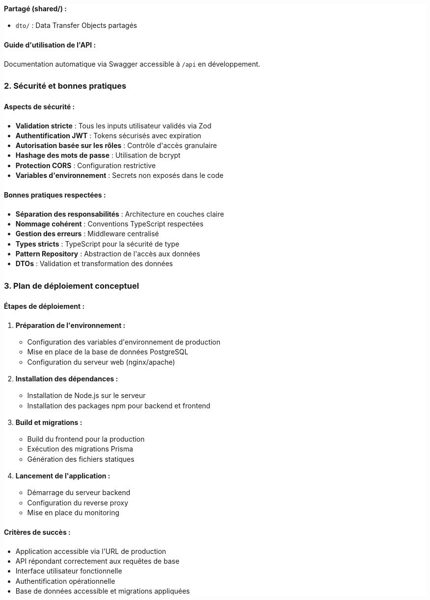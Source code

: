 **Partagé (shared/) :**
- `dto/` : Data Transfer Objects partagés

#### Guide d'utilisation de l'API :
Documentation automatique via Swagger accessible à `/api` en développement.

### 2. Sécurité et bonnes pratiques

#### Aspects de sécurité :
- **Validation stricte** : Tous les inputs utilisateur validés via Zod
- **Authentification JWT** : Tokens sécurisés avec expiration
- **Autorisation basée sur les rôles** : Contrôle d'accès granulaire
- **Hashage des mots de passe** : Utilisation de bcrypt
- **Protection CORS** : Configuration restrictive
- **Variables d'environnement** : Secrets non exposés dans le code

#### Bonnes pratiques respectées :
- **Séparation des responsabilités** : Architecture en couches claire
- **Nommage cohérent** : Conventions TypeScript respectées
- **Gestion des erreurs** : Middleware centralisé
- **Types stricts** : TypeScript pour la sécurité de type
- **Pattern Repository** : Abstraction de l'accès aux données
- **DTOs** : Validation et transformation des données

### 3. Plan de déploiement conceptuel

#### Étapes de déploiement :

1. **Préparation de l'environnement :**
   - Configuration des variables d'environnement de production
   - Mise en place de la base de données PostgreSQL
   - Configuration du serveur web (nginx/apache)

2. **Installation des dépendances :**
   - Installation de Node.js sur le serveur
   - Installation des packages npm pour backend et frontend

3. **Build et migrations :**
   - Build du frontend pour la production
   - Exécution des migrations Prisma
   - Génération des fichiers statiques

4. **Lancement de l'application :**
   - Démarrage du serveur backend
   - Configuration du reverse proxy
   - Mise en place du monitoring

#### Critères de succès :
- Application accessible via l'URL de production
- API répondant correctement aux requêtes de base
- Interface utilisateur fonctionnelle
- Authentification opérationnelle
- Base de données accessible et migrations appliquées
